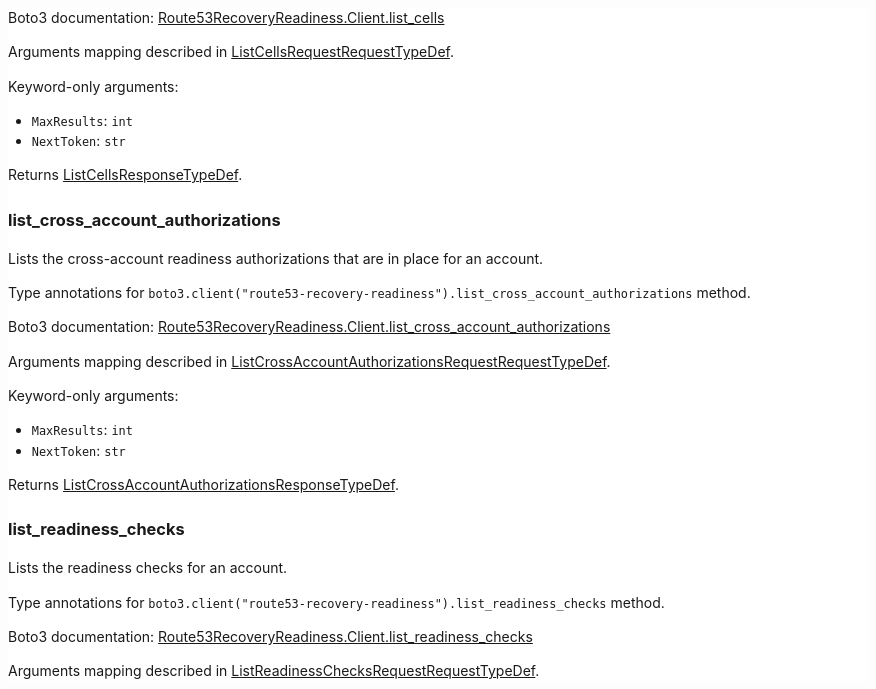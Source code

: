 Boto3 documentation:
[Route53RecoveryReadiness.Client.list_cells](https://boto3.amazonaws.com/v1/documentation/api/latest/reference/services/route53-recovery-readiness.html#Route53RecoveryReadiness.Client.list_cells)

Arguments mapping described in
[ListCellsRequestRequestTypeDef](./type_defs.md#listcellsrequestrequesttypedef).

Keyword-only arguments:

- `MaxResults`: `int`
- `NextToken`: `str`

Returns [ListCellsResponseTypeDef](./type_defs.md#listcellsresponsetypedef).

<a id="list_cross_account_authorizations"></a>

### list_cross_account_authorizations

Lists the cross-account readiness authorizations that are in place for an
account.

Type annotations for
`boto3.client("route53-recovery-readiness").list_cross_account_authorizations`
method.

Boto3 documentation:
[Route53RecoveryReadiness.Client.list_cross_account_authorizations](https://boto3.amazonaws.com/v1/documentation/api/latest/reference/services/route53-recovery-readiness.html#Route53RecoveryReadiness.Client.list_cross_account_authorizations)

Arguments mapping described in
[ListCrossAccountAuthorizationsRequestRequestTypeDef](./type_defs.md#listcrossaccountauthorizationsrequestrequesttypedef).

Keyword-only arguments:

- `MaxResults`: `int`
- `NextToken`: `str`

Returns
[ListCrossAccountAuthorizationsResponseTypeDef](./type_defs.md#listcrossaccountauthorizationsresponsetypedef).

<a id="list_readiness_checks"></a>

### list_readiness_checks

Lists the readiness checks for an account.

Type annotations for
`boto3.client("route53-recovery-readiness").list_readiness_checks` method.

Boto3 documentation:
[Route53RecoveryReadiness.Client.list_readiness_checks](https://boto3.amazonaws.com/v1/documentation/api/latest/reference/services/route53-recovery-readiness.html#Route53RecoveryReadiness.Client.list_readiness_checks)

Arguments mapping described in
[ListReadinessChecksRequestRequestTypeDef](./type_defs.md#listreadinesschecksrequestrequesttypedef).
